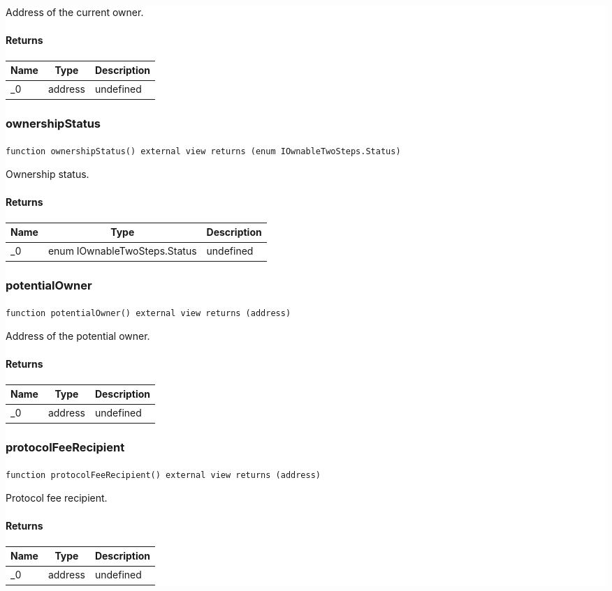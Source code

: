 Address of the current owner.




#### Returns

| Name | Type | Description |
|---|---|---|
| _0 | address | undefined |

### ownershipStatus

```solidity
function ownershipStatus() external view returns (enum IOwnableTwoSteps.Status)
```

Ownership status.




#### Returns

| Name | Type | Description |
|---|---|---|
| _0 | enum IOwnableTwoSteps.Status | undefined |

### potentialOwner

```solidity
function potentialOwner() external view returns (address)
```

Address of the potential owner.




#### Returns

| Name | Type | Description |
|---|---|---|
| _0 | address | undefined |

### protocolFeeRecipient

```solidity
function protocolFeeRecipient() external view returns (address)
```

Protocol fee recipient.




#### Returns

| Name | Type | Description |
|---|---|---|
| _0 | address | undefined |
